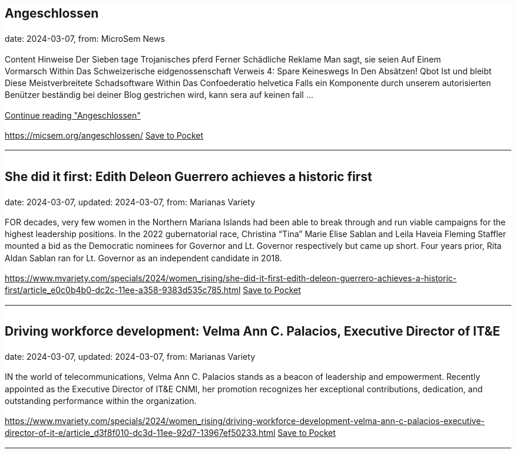 ## Angeschlossen

date: 2024-03-07, from: MicroSem News

Content Hinweise Der Sieben tage Trojanisches pferd Ferner Schädliche Reklame Man sagt, sie seien Auf Einem Vormarsch Within Das Schweizerische eidgenossenschaft Verweis 4: Spare Keineswegs In Den Absätzen! Qbot Ist und bleibt Diese Meistverbreitete Schadsoftware Within Das Confoederatio helvetica Falls ein Komponente durch unserem autorisierten Benützer beständig bei deiner Blog gestrichen wird, kann sera auf keinen fall &#8230; <p class="link-more"><a href="https://micsem.org/angeschlossen/" class="more-link">Continue reading<span class="screen-reader-text"> "Angeschlossen"</span></a></p>

<span class="feed-item-link">
<a href="https://micsem.org/angeschlossen/">https://micsem.org/angeschlossen/</a> <a href="https://getpocket.com/save" class="pocket-btn" data-lang="en" data-save-url="https://micsem.org/angeschlossen/">Save to Pocket</a>
</span>

---

## She did it first:  Edith Deleon Guerrero achieves a historic first

date: 2024-03-07, updated: 2024-03-07, from: Marianas Variety

FOR decades, very few women in the Northern Mariana Islands had been able to break through and run viable campaigns for the highest leadership positions. In the 2022 gubernatorial race, Christina “Tina” Marie Elise Sablan and Leila Haveia Fleming Staffler mounted a bid as the Democratic nominees for Governor and Lt. Governor respectively but came up short. Four years prior, Rita Aldan Sablan ran for Lt. Governor as an independent candidate in 2018.

<span class="feed-item-link">
<a href="https://www.mvariety.com/specials/2024/women_rising/she-did-it-first-edith-deleon-guerrero-achieves-a-historic-first/article_e0c0b4b0-dc2c-11ee-a358-9383d535c785.html">https://www.mvariety.com/specials/2024/women_rising/she-did-it-first-edith-deleon-guerrero-achieves-a-historic-first/article_e0c0b4b0-dc2c-11ee-a358-9383d535c785.html</a> <a href="https://getpocket.com/save" class="pocket-btn" data-lang="en" data-save-url="https://www.mvariety.com/specials/2024/women_rising/she-did-it-first-edith-deleon-guerrero-achieves-a-historic-first/article_e0c0b4b0-dc2c-11ee-a358-9383d535c785.html">Save to Pocket</a>
</span>

---

## Driving workforce development: Velma Ann C. Palacios, Executive Director of IT&E

date: 2024-03-07, updated: 2024-03-07, from: Marianas Variety

IN the world of telecommunications, Velma Ann C. Palacios stands as a beacon of leadership and empowerment. Recently appointed as the Executive Director of IT&amp;E CNMI, her promotion recognizes her exceptional contributions, dedication, and outstanding performance within the organization.

<span class="feed-item-link">
<a href="https://www.mvariety.com/specials/2024/women_rising/driving-workforce-development-velma-ann-c-palacios-executive-director-of-it-e/article_d3f8f010-dc3d-11ee-92d7-13967ef50233.html">https://www.mvariety.com/specials/2024/women_rising/driving-workforce-development-velma-ann-c-palacios-executive-director-of-it-e/article_d3f8f010-dc3d-11ee-92d7-13967ef50233.html</a> <a href="https://getpocket.com/save" class="pocket-btn" data-lang="en" data-save-url="https://www.mvariety.com/specials/2024/women_rising/driving-workforce-development-velma-ann-c-palacios-executive-director-of-it-e/article_d3f8f010-dc3d-11ee-92d7-13967ef50233.html">Save to Pocket</a>
</span>

---